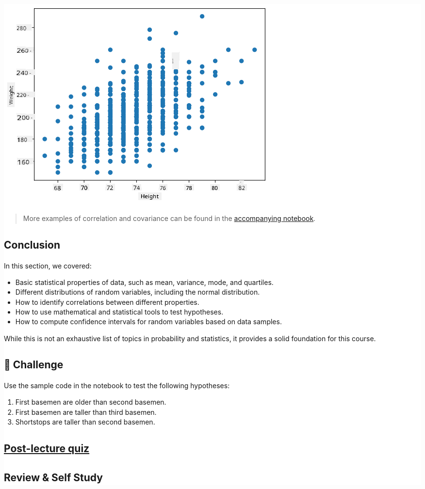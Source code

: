 ![Relationship between weight and height](../../../../translated_images/weight-height-relationship.3f06bde4ca2aba9974182c4ef037ed602acd0fbbbbe2ca91cefd838a9e66bcf9.en.png)

> More examples of correlation and covariance can be found in the [accompanying notebook](notebook.ipynb).

## Conclusion

In this section, we covered:

* Basic statistical properties of data, such as mean, variance, mode, and quartiles.
* Different distributions of random variables, including the normal distribution.
* How to identify correlations between different properties.
* How to use mathematical and statistical tools to test hypotheses.
* How to compute confidence intervals for random variables based on data samples.

While this is not an exhaustive list of topics in probability and statistics, it provides a solid foundation for this course.

## 🚀 Challenge

Use the sample code in the notebook to test the following hypotheses:
1. First basemen are older than second basemen.
2. First basemen are taller than third basemen.
3. Shortstops are taller than second basemen.

## [Post-lecture quiz](https://ff-quizzes.netlify.app/en/ds/quiz/7)

## Review & Self Study
